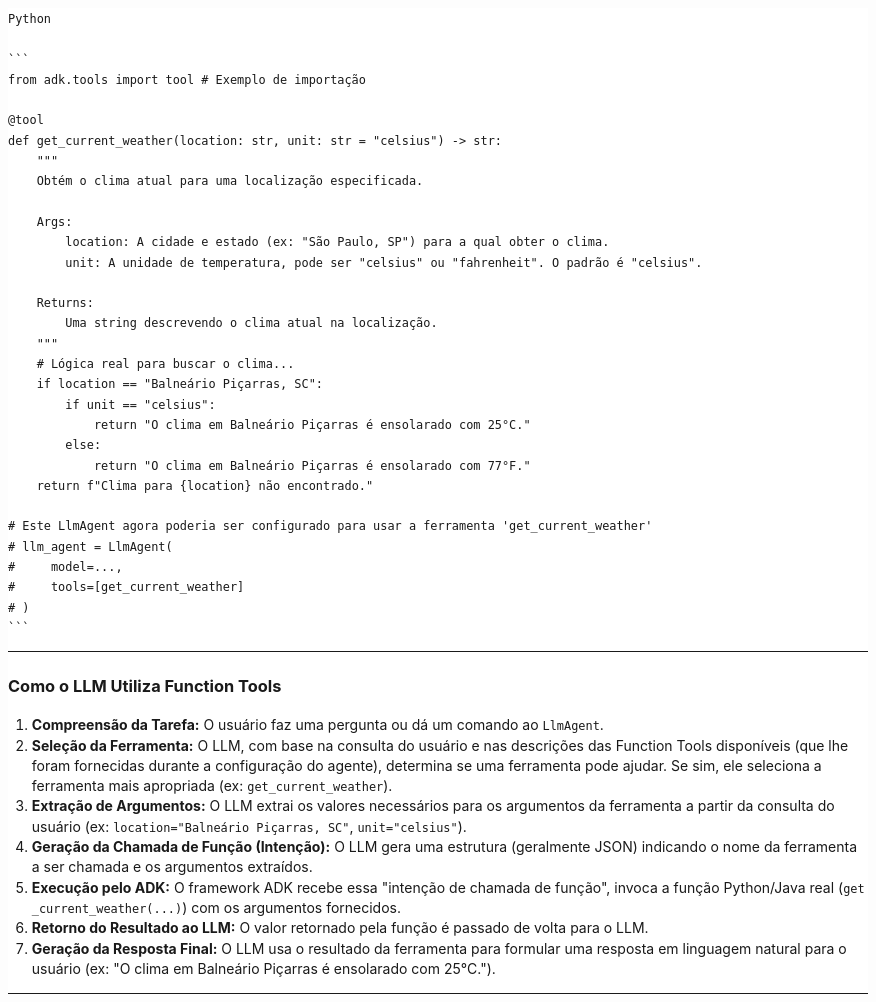     Python
    
    ```
    from adk.tools import tool # Exemplo de importação
    
    @tool
    def get_current_weather(location: str, unit: str = "celsius") -> str:
        """
        Obtém o clima atual para uma localização especificada.
    
        Args:
            location: A cidade e estado (ex: "São Paulo, SP") para a qual obter o clima.
            unit: A unidade de temperatura, pode ser "celsius" ou "fahrenheit". O padrão é "celsius".
    
        Returns:
            Uma string descrevendo o clima atual na localização.
        """
        # Lógica real para buscar o clima...
        if location == "Balneário Piçarras, SC":
            if unit == "celsius":
                return "O clima em Balneário Piçarras é ensolarado com 25°C."
            else:
                return "O clima em Balneário Piçarras é ensolarado com 77°F."
        return f"Clima para {location} não encontrado."
    
    # Este LlmAgent agora poderia ser configurado para usar a ferramenta 'get_current_weather'
    # llm_agent = LlmAgent(
    #     model=...,
    #     tools=[get_current_weather]
    # )
    ```
    

---

### Como o LLM Utiliza Function Tools

1. **Compreensão da Tarefa:** O usuário faz uma pergunta ou dá um comando ao `LlmAgent`.
2. **Seleção da Ferramenta:** O LLM, com base na consulta do usuário e nas descrições das Function Tools disponíveis (que lhe foram fornecidas durante a configuração do agente), determina se uma ferramenta pode ajudar. Se sim, ele seleciona a ferramenta mais apropriada (ex: `get_current_weather`).
3. **Extração de Argumentos:** O LLM extrai os valores necessários para os argumentos da ferramenta a partir da consulta do usuário (ex: `location="Balneário Piçarras, SC"`, `unit="celsius"`).
4. **Geração da Chamada de Função (Intenção):** O LLM gera uma estrutura (geralmente JSON) indicando o nome da ferramenta a ser chamada e os argumentos extraídos.
5. **Execução pelo ADK:** O framework ADK recebe essa "intenção de chamada de função", invoca a função Python/Java real (`get_current_weather(...)`) com os argumentos fornecidos.
6. **Retorno do Resultado ao LLM:** O valor retornado pela função é passado de volta para o LLM.
7. **Geração da Resposta Final:** O LLM usa o resultado da ferramenta para formular uma resposta em linguagem natural para o usuário (ex: "O clima em Balneário Piçarras é ensolarado com 25°C.").

---